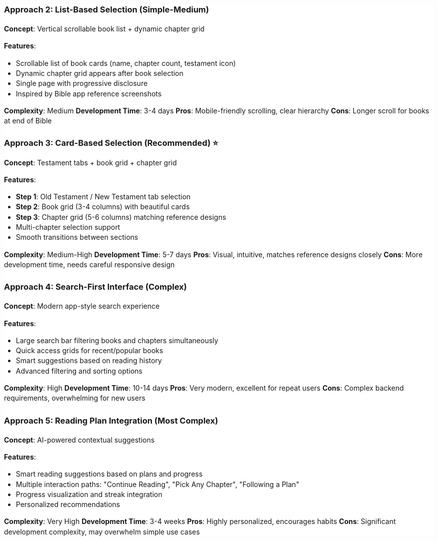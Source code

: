 ### Approach 2: List-Based Selection (Simple-Medium)
**Concept**: Vertical scrollable book list + dynamic chapter grid

**Features**:
- Scrollable list of book cards (name, chapter count, testament icon)
- Dynamic chapter grid appears after book selection
- Single page with progressive disclosure
- Inspired by Bible app reference screenshots

**Complexity**: Medium
**Development Time**: 3-4 days
**Pros**: Mobile-friendly scrolling, clear hierarchy
**Cons**: Longer scroll for books at end of Bible

### Approach 3: Card-Based Selection (Recommended) ⭐
**Concept**: Testament tabs + book grid + chapter grid

**Features**:
- **Step 1**: Old Testament / New Testament tab selection
- **Step 2**: Book grid (3-4 columns) with beautiful cards
- **Step 3**: Chapter grid (5-6 columns) matching reference designs
- Multi-chapter selection support
- Smooth transitions between sections

**Complexity**: Medium-High
**Development Time**: 5-7 days
**Pros**: Visual, intuitive, matches reference designs closely
**Cons**: More development time, needs careful responsive design

### Approach 4: Search-First Interface (Complex)
**Concept**: Modern app-style search experience

**Features**:
- Large search bar filtering books and chapters simultaneously
- Quick access grids for recent/popular books
- Smart suggestions based on reading history
- Advanced filtering and sorting options

**Complexity**: High
**Development Time**: 10-14 days
**Pros**: Very modern, excellent for repeat users
**Cons**: Complex backend requirements, overwhelming for new users

### Approach 5: Reading Plan Integration (Most Complex)
**Concept**: AI-powered contextual suggestions

**Features**:
- Smart reading suggestions based on plans and progress
- Multiple interaction paths: "Continue Reading", "Pick Any Chapter", "Following a Plan"
- Progress visualization and streak integration
- Personalized recommendations

**Complexity**: Very High
**Development Time**: 3-4 weeks
**Pros**: Highly personalized, encourages habits
**Cons**: Significant development complexity, may overwhelm simple use cases
